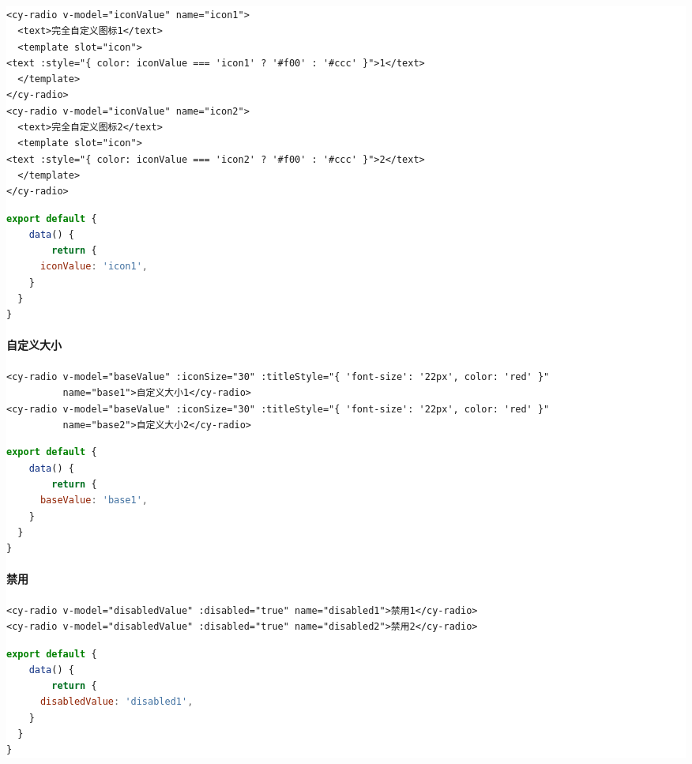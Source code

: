 ```vue
<cy-radio v-model="iconValue" name="icon1">
  <text>完全自定义图标1</text>
  <template slot="icon">
<text :style="{ color: iconValue === 'icon1' ? '#f00' : '#ccc' }">1</text>
  </template>
</cy-radio>
<cy-radio v-model="iconValue" name="icon2">
  <text>完全自定义图标2</text>
  <template slot="icon">
<text :style="{ color: iconValue === 'icon2' ? '#f00' : '#ccc' }">2</text>
  </template>
</cy-radio>
```

```js
export default {
	data() {
		return {
      iconValue: 'icon1',
    }
  }
}
```

#### 自定义大小

```vue
<cy-radio v-model="baseValue" :iconSize="30" :titleStyle="{ 'font-size': '22px', color: 'red' }"
          name="base1">自定义大小1</cy-radio>
<cy-radio v-model="baseValue" :iconSize="30" :titleStyle="{ 'font-size': '22px', color: 'red' }"
          name="base2">自定义大小2</cy-radio>
```

```js
export default {
	data() {
		return {
      baseValue: 'base1',
    }
  }
}
```

#### 禁用

```vue
<cy-radio v-model="disabledValue" :disabled="true" name="disabled1">禁用1</cy-radio>
<cy-radio v-model="disabledValue" :disabled="true" name="disabled2">禁用2</cy-radio>
```

```js
export default {
	data() {
		return {
      disabledValue: 'disabled1',
    }
  }
}
```
